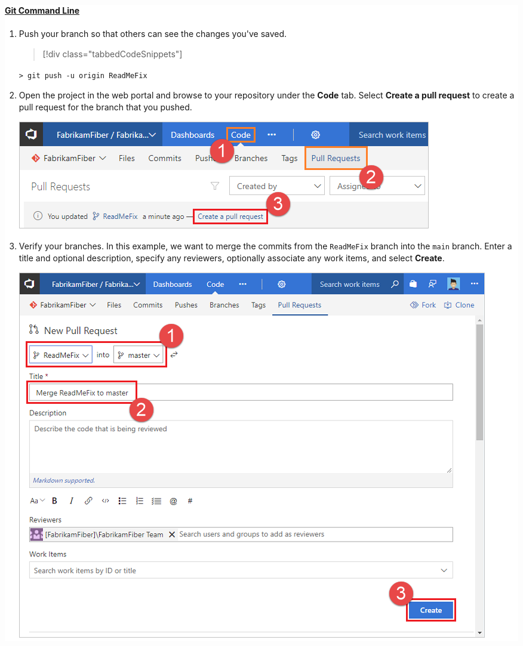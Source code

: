 
#### [Git Command Line](#tab/command-line)

1. Push your branch so that others can see the changes you've saved.

	> [!div class="tabbedCodeSnippets"]
	```Git CLI
	> git push -u origin ReadMeFix
    ```

1. Open the project in the web portal and browse to your repository under the **Code** tab. Select **Create a pull request** to create a pull request for the branch that you pushed.

   ![Creating a new Pull Request in Azure Repos](media/gitquickstart-vs2017/create-pull-request-web-portal.png)

1. Verify your branches. In this example, we want to merge the commits from the `ReadMeFix` branch into the `main` branch. Enter a title and optional description, specify any reviewers, optionally associate any work items, and select **Create**.

   ![Create a Pull Request in the web portal](media/gitquickstart-vs2017/create-pull-request.png)
